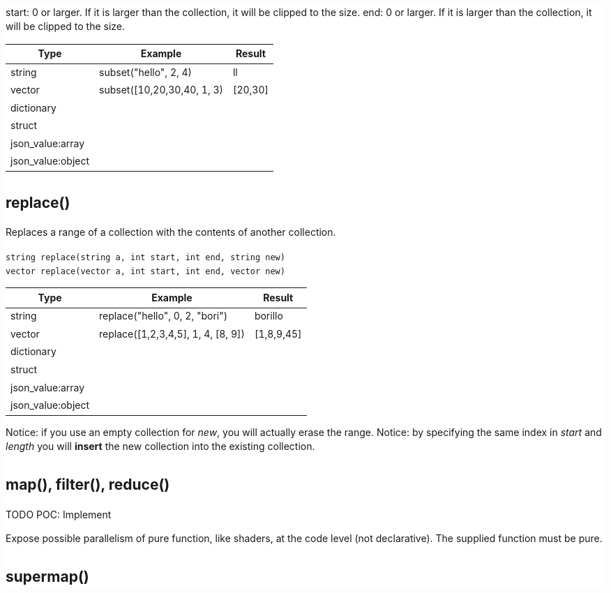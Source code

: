 start: 0 or larger. If it is larger than the collection, it will be clipped to the size.
end: 0 or larger. If it is larger than the collection, it will be clipped to the size.


|Type		  	| Example						| Result |
|---			|---							| ---
| string		| subset("hello", 2, 4)			| ll
| vector		| subset([10,20,30,40, 1, 3)	| [20,30]
| dictionary	| 								|
| struct		|								|
| json_value:array	|							|
| json_value:object	| 							|



## replace()

Replaces a range of a collection with the contents of another collection.

	string replace(string a, int start, int end, string new)
	vector replace(vector a, int start, int end, vector new)


|Type		  	| Example						| Result |
|---			|---							| ---
| string		|replace("hello", 0, 2, "bori")	| borillo
| vector		|replace([1,2,3,4,5], 1, 4, [8, 9])	| [1,8,9,45]
| dictionary	| 								|
| struct		|								|
| json_value:array	|							|
| json_value:object	| 							|


Notice: if you use an empty collection for *new*, you will actually erase the range.
Notice: by specifying the same index in *start* and *length* you will __insert__ the new collection into the existing collection.



## map(), filter(), reduce()

TODO POC: Implement

Expose possible parallelism of pure function, like shaders, at the code level (not declarative). The supplied function must be pure.



## supermap()


[//]: # (???)